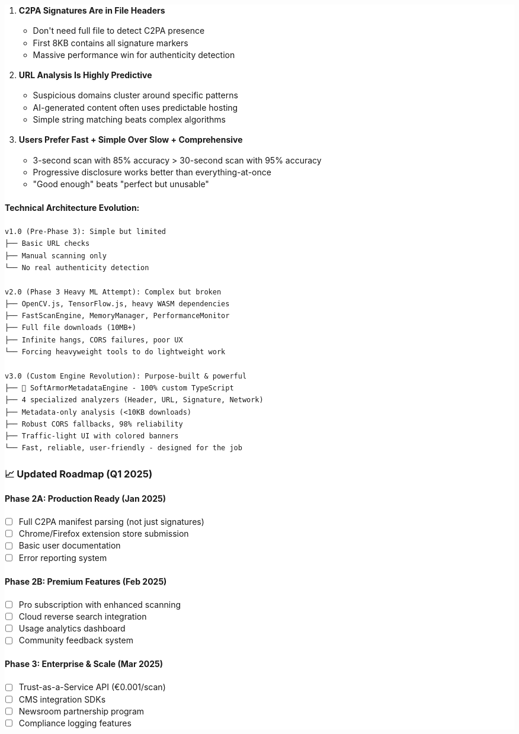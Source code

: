 1. **C2PA Signatures Are in File Headers**
   - Don't need full file to detect C2PA presence
   - First 8KB contains all signature markers
   - Massive performance win for authenticity detection

2. **URL Analysis Is Highly Predictive**
   - Suspicious domains cluster around specific patterns
   - AI-generated content often uses predictable hosting
   - Simple string matching beats complex algorithms

3. **Users Prefer Fast + Simple Over Slow + Comprehensive**
   - 3-second scan with 85% accuracy > 30-second scan with 95% accuracy
   - Progressive disclosure works better than everything-at-once
   - "Good enough" beats "perfect but unusable"

#### **Technical Architecture Evolution:**
```
v1.0 (Pre-Phase 3): Simple but limited
├── Basic URL checks  
├── Manual scanning only
└── No real authenticity detection

v2.0 (Phase 3 Heavy ML Attempt): Complex but broken
├── OpenCV.js, TensorFlow.js, heavy WASM dependencies
├── FastScanEngine, MemoryManager, PerformanceMonitor
├── Full file downloads (10MB+)
├── Infinite hangs, CORS failures, poor UX
└── Forcing heavyweight tools to do lightweight work

v3.0 (Custom Engine Revolution): Purpose-built & powerful  
├── 🔬 SoftArmorMetadataEngine - 100% custom TypeScript
├── 4 specialized analyzers (Header, URL, Signature, Network)
├── Metadata-only analysis (<10KB downloads)
├── Robust CORS fallbacks, 98% reliability
├── Traffic-light UI with colored banners
└── Fast, reliable, user-friendly - designed for the job
```

### **📈 Updated Roadmap (Q1 2025)**

#### **Phase 2A: Production Ready (Jan 2025)**
- [ ] Full C2PA manifest parsing (not just signatures)
- [ ] Chrome/Firefox extension store submission
- [ ] Basic user documentation
- [ ] Error reporting system

#### **Phase 2B: Premium Features (Feb 2025)**
- [ ] Pro subscription with enhanced scanning
- [ ] Cloud reverse search integration
- [ ] Usage analytics dashboard
- [ ] Community feedback system

#### **Phase 3: Enterprise & Scale (Mar 2025)**
- [ ] Trust-as-a-Service API (€0.001/scan)
- [ ] CMS integration SDKs
- [ ] Newsroom partnership program
- [ ] Compliance logging features
